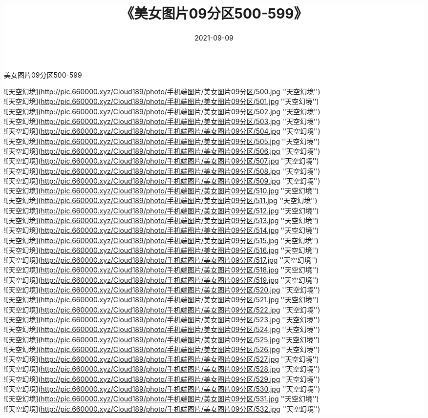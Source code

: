 ﻿---
layout: post
title:  《美女图片09分区500-599》
date:   2021-09-09
img: http://pic.660000.xyz/Cloud189/photo/手机端图片/美女图片09分区/000-5.jpg
categories: [美女, 性感, 泳衣]
---

美女图片09分区500-599


![天空幻境](http://pic.660000.xyz/Cloud189/photo/手机端图片/美女图片09分区/500.jpg ''天空幻境'') <br>
![天空幻境](http://pic.660000.xyz/Cloud189/photo/手机端图片/美女图片09分区/501.jpg ''天空幻境'') <br>
![天空幻境](http://pic.660000.xyz/Cloud189/photo/手机端图片/美女图片09分区/502.jpg ''天空幻境'') <br>
![天空幻境](http://pic.660000.xyz/Cloud189/photo/手机端图片/美女图片09分区/503.jpg ''天空幻境'') <br>
![天空幻境](http://pic.660000.xyz/Cloud189/photo/手机端图片/美女图片09分区/504.jpg ''天空幻境'') <br>
![天空幻境](http://pic.660000.xyz/Cloud189/photo/手机端图片/美女图片09分区/505.jpg ''天空幻境'') <br>
![天空幻境](http://pic.660000.xyz/Cloud189/photo/手机端图片/美女图片09分区/506.jpg ''天空幻境'') <br>
![天空幻境](http://pic.660000.xyz/Cloud189/photo/手机端图片/美女图片09分区/507.jpg ''天空幻境'') <br>
![天空幻境](http://pic.660000.xyz/Cloud189/photo/手机端图片/美女图片09分区/508.jpg ''天空幻境'') <br>
![天空幻境](http://pic.660000.xyz/Cloud189/photo/手机端图片/美女图片09分区/509.jpg ''天空幻境'') <br>
![天空幻境](http://pic.660000.xyz/Cloud189/photo/手机端图片/美女图片09分区/510.jpg ''天空幻境'') <br>
![天空幻境](http://pic.660000.xyz/Cloud189/photo/手机端图片/美女图片09分区/511.jpg ''天空幻境'') <br>
![天空幻境](http://pic.660000.xyz/Cloud189/photo/手机端图片/美女图片09分区/512.jpg ''天空幻境'') <br>
![天空幻境](http://pic.660000.xyz/Cloud189/photo/手机端图片/美女图片09分区/513.jpg ''天空幻境'') <br>
![天空幻境](http://pic.660000.xyz/Cloud189/photo/手机端图片/美女图片09分区/514.jpg ''天空幻境'') <br>
![天空幻境](http://pic.660000.xyz/Cloud189/photo/手机端图片/美女图片09分区/515.jpg ''天空幻境'') <br>
![天空幻境](http://pic.660000.xyz/Cloud189/photo/手机端图片/美女图片09分区/516.jpg ''天空幻境'') <br>
![天空幻境](http://pic.660000.xyz/Cloud189/photo/手机端图片/美女图片09分区/517.jpg ''天空幻境'') <br>
![天空幻境](http://pic.660000.xyz/Cloud189/photo/手机端图片/美女图片09分区/518.jpg ''天空幻境'') <br>
![天空幻境](http://pic.660000.xyz/Cloud189/photo/手机端图片/美女图片09分区/519.jpg ''天空幻境'') <br>
![天空幻境](http://pic.660000.xyz/Cloud189/photo/手机端图片/美女图片09分区/520.jpg ''天空幻境'') <br>
![天空幻境](http://pic.660000.xyz/Cloud189/photo/手机端图片/美女图片09分区/521.jpg ''天空幻境'') <br>
![天空幻境](http://pic.660000.xyz/Cloud189/photo/手机端图片/美女图片09分区/522.jpg ''天空幻境'') <br>
![天空幻境](http://pic.660000.xyz/Cloud189/photo/手机端图片/美女图片09分区/523.jpg ''天空幻境'') <br>
![天空幻境](http://pic.660000.xyz/Cloud189/photo/手机端图片/美女图片09分区/524.jpg ''天空幻境'') <br>
![天空幻境](http://pic.660000.xyz/Cloud189/photo/手机端图片/美女图片09分区/525.jpg ''天空幻境'') <br>
![天空幻境](http://pic.660000.xyz/Cloud189/photo/手机端图片/美女图片09分区/526.jpg ''天空幻境'') <br>
![天空幻境](http://pic.660000.xyz/Cloud189/photo/手机端图片/美女图片09分区/527.jpg ''天空幻境'') <br>
![天空幻境](http://pic.660000.xyz/Cloud189/photo/手机端图片/美女图片09分区/528.jpg ''天空幻境'') <br>
![天空幻境](http://pic.660000.xyz/Cloud189/photo/手机端图片/美女图片09分区/529.jpg ''天空幻境'') <br>
![天空幻境](http://pic.660000.xyz/Cloud189/photo/手机端图片/美女图片09分区/530.jpg ''天空幻境'') <br>
![天空幻境](http://pic.660000.xyz/Cloud189/photo/手机端图片/美女图片09分区/531.jpg ''天空幻境'') <br>
![天空幻境](http://pic.660000.xyz/Cloud189/photo/手机端图片/美女图片09分区/532.jpg ''天空幻境'') <br>